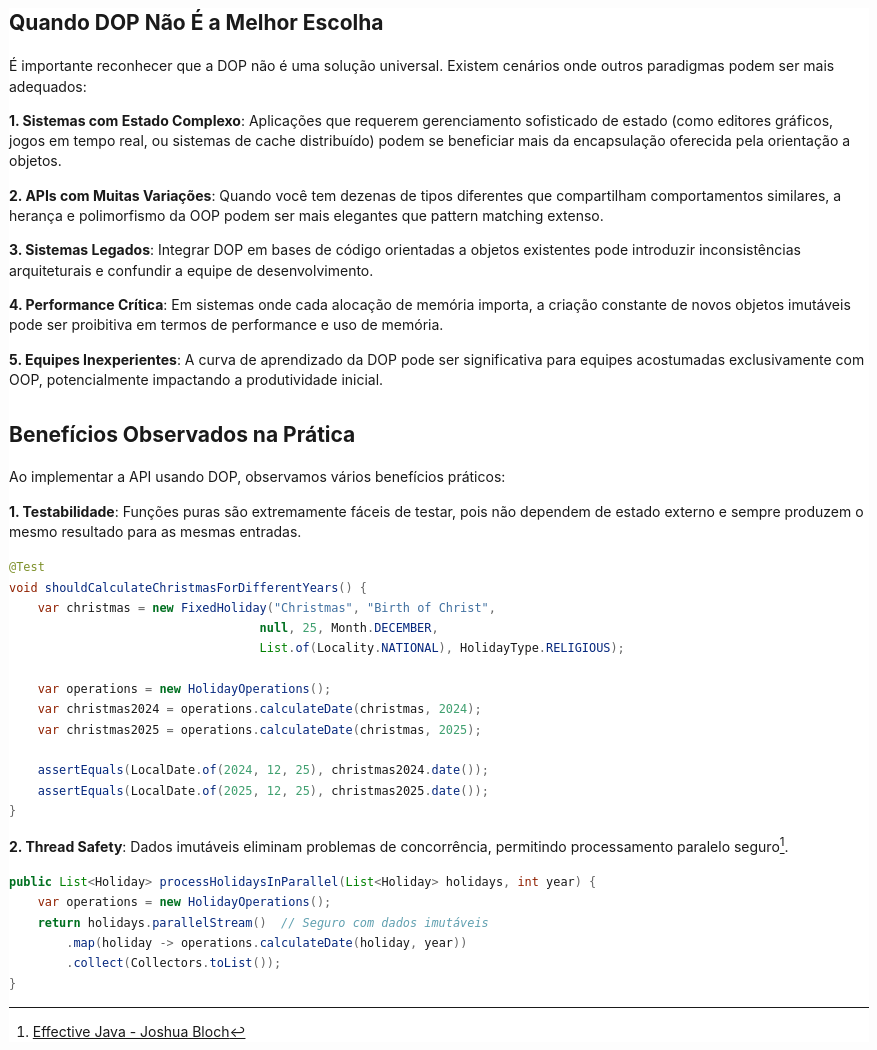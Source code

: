 ## Quando DOP Não É a Melhor Escolha

É importante reconhecer que a DOP não é uma solução universal. Existem cenários
onde outros paradigmas podem ser mais adequados:

**1. Sistemas com Estado Complexo**: Aplicações que requerem gerenciamento
sofisticado de estado (como editores gráficos, jogos em tempo real, ou sistemas
de cache distribuído) podem se beneficiar mais da encapsulação oferecida pela
orientação a objetos.

**2. APIs com Muitas Variações**: Quando você tem dezenas de tipos diferentes
que compartilham comportamentos similares, a herança e polimorfismo da OOP
podem ser mais elegantes que pattern matching extenso.

**3. Sistemas Legados**: Integrar DOP em bases de código orientadas a objetos
existentes pode introduzir inconsistências arquiteturais e confundir a equipe
de desenvolvimento.

**4. Performance Crítica**: Em sistemas onde cada alocação de memória importa,
a criação constante de novos objetos imutáveis pode ser proibitiva em termos de
performance e uso de memória.

**5. Equipes Inexperientes**: A curva de aprendizado da DOP pode ser
significativa para equipes acostumadas exclusivamente com OOP, potencialmente
impactando a produtividade inicial.

## Benefícios Observados na Prática

Ao implementar a API usando DOP, observamos vários benefícios práticos:

**1. Testabilidade**: Funções puras são extremamente fáceis de testar, pois não
dependem de estado externo e sempre produzem o mesmo resultado para as mesmas
entradas.

```java
@Test
void shouldCalculateChristmasForDifferentYears() {
    var christmas = new FixedHoliday("Christmas", "Birth of Christ", 
                                   null, 25, Month.DECEMBER,
                                   List.of(Locality.NATIONAL), HolidayType.RELIGIOUS);
    
    var operations = new HolidayOperations();
    var christmas2024 = operations.calculateDate(christmas, 2024);
    var christmas2025 = operations.calculateDate(christmas, 2025);
    
    assertEquals(LocalDate.of(2024, 12, 25), christmas2024.date());
    assertEquals(LocalDate.of(2025, 12, 25), christmas2025.date());
}
```

**2. Thread Safety**: Dados imutáveis eliminam problemas de concorrência,
permitindo processamento paralelo seguro[^8].

```java
public List<Holiday> processHolidaysInParallel(List<Holiday> holidays, int year) {
    var operations = new HolidayOperations();
    return holidays.parallelStream()  // Seguro com dados imutáveis
        .map(holiday -> operations.calculateDate(holiday, year))
        .collect(Collectors.toList());
}
```


[^1]: [Stack Overflow Developer Survey 2025 - Most Popular Technologies](https://survey.stackoverflow.co/2025/technology#most-popular-technologies)
[^2]: [AWS Lambda](https://aws.amazon.com/lambda/)
[^3]: [Functional Programming Principles - Martin Odersky](https://www.coursera.org/learn/scala-functional-programming)
[^4]: [Data-Oriented Design and C++ - Mike Acton](https://www.youtube.com/watch?v=rX0ItVEVjHc)
[^5]: [Java Concurrency in Practice - Brian Goetz](https://jcip.net/)
[^6]: [Pattern Matching for Java - JEP 394](https://openjdk.org/jeps/394)
[^7]: [SOLID Principles - Robert C. Martin](https://blog.cleancoder.com/uncle-bob/2020/10/18/Solid-Relevance.html)
[^8]: [Effective Java - Joshua Bloch](https://www.oreilly.com/library/view/effective-java/9780134686097/)